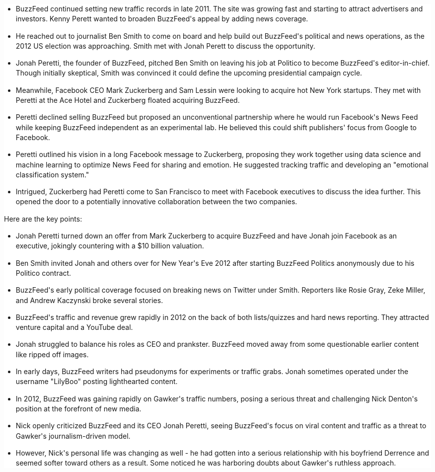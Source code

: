 - BuzzFeed continued setting new traffic records in late 2011. The site was growing fast and starting to attract advertisers and investors. Kenny Perett wanted to broaden BuzzFeed's appeal by adding news coverage. 

- He reached out to journalist Ben Smith to come on board and help build out BuzzFeed's political and news operations, as the 2012 US election was approaching. Smith met with Jonah Perett to discuss the opportunity.

 

- Jonah Peretti, the founder of BuzzFeed, pitched Ben Smith on leaving his job at Politico to become BuzzFeed's editor-in-chief. Though initially skeptical, Smith was convinced it could define the upcoming presidential campaign cycle. 

- Meanwhile, Facebook CEO Mark Zuckerberg and Sam Lessin were looking to acquire hot New York startups. They met with Peretti at the Ace Hotel and Zuckerberg floated acquiring BuzzFeed.

- Peretti declined selling BuzzFeed but proposed an unconventional partnership where he would run Facebook's News Feed while keeping BuzzFeed independent as an experimental lab. He believed this could shift publishers' focus from Google to Facebook. 

- Peretti outlined his vision in a long Facebook message to Zuckerberg, proposing they work together using data science and machine learning to optimize News Feed for sharing and emotion. He suggested tracking traffic and developing an "emotional classification system."

- Intrigued, Zuckerberg had Peretti come to San Francisco to meet with Facebook executives to discuss the idea further. This opened the door to a potentially innovative collaboration between the two companies.

 Here are the key points:

- Jonah Peretti turned down an offer from Mark Zuckerberg to acquire BuzzFeed and have Jonah join Facebook as an executive, jokingly countering with a $10 billion valuation. 

- Ben Smith invited Jonah and others over for New Year's Eve 2012 after starting BuzzFeed Politics anonymously due to his Politico contract. 

- BuzzFeed's early political coverage focused on breaking news on Twitter under Smith. Reporters like Rosie Gray, Zeke Miller, and Andrew Kaczynski broke several stories. 

- BuzzFeed's traffic and revenue grew rapidly in 2012 on the back of both lists/quizzes and hard news reporting. They attracted venture capital and a YouTube deal. 

- Jonah struggled to balance his roles as CEO and prankster. BuzzFeed moved away from some questionable earlier content like ripped off images. 

- In early days, BuzzFeed writers had pseudonyms for experiments or traffic grabs. Jonah sometimes operated under the username "LilyBoo" posting lighthearted content.

 

- In 2012, BuzzFeed was gaining rapidly on Gawker's traffic numbers, posing a serious threat and challenging Nick Denton's position at the forefront of new media. 

- Nick openly criticized BuzzFeed and its CEO Jonah Peretti, seeing BuzzFeed's focus on viral content and traffic as a threat to Gawker's journalism-driven model. 

- However, Nick's personal life was changing as well - he had gotten into a serious relationship with his boyfriend Derrence and seemed softer toward others as a result. Some noticed he was harboring doubts about Gawker's ruthless approach.
